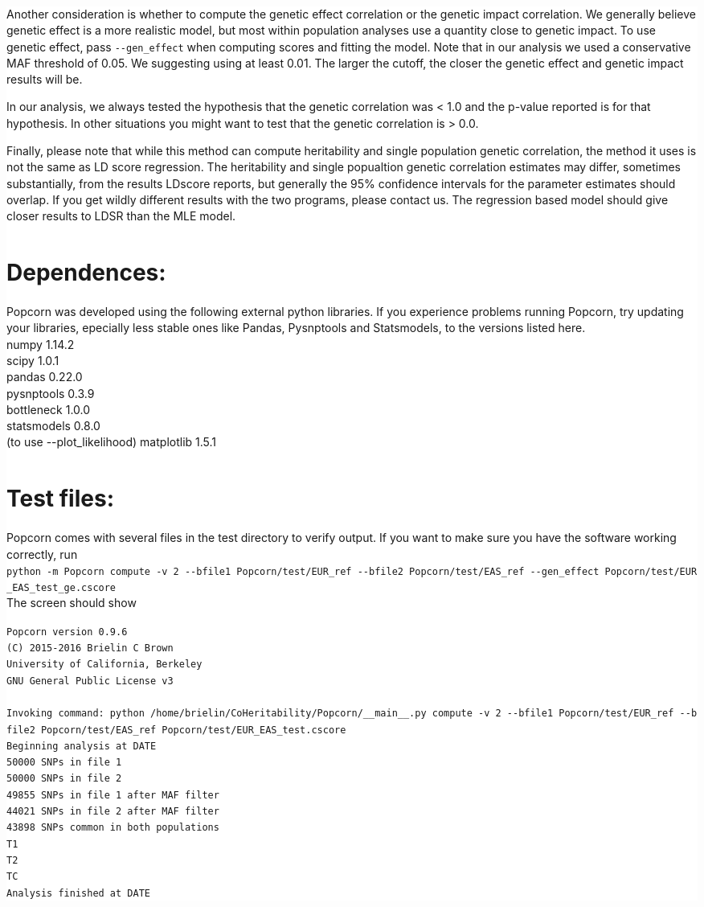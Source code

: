 Another consideration is whether to compute the genetic effect correlation or the genetic impact correlation. We generally believe genetic effect is a more realistic model, but most within population analyses use a quantity close to genetic impact. To use genetic effect, pass `--gen_effect` when computing scores and fitting the model. Note that in our analysis we used a conservative MAF threshold of 0.05. We suggesting using at least 0.01. The larger the cutoff, the closer the genetic effect and genetic impact results will be.

In our analysis, we always tested the hypothesis that the genetic correlation was < 1.0 and the p-value reported is for that hypothesis. In other situations you might want to test that the genetic correlation is > 0.0.

Finally, please note that while this method can compute heritability and single population genetic correlation, the method it uses is not the same as LD score regression. The heritability and single popualtion genetic correlation estimates may differ, sometimes substantially, from the results LDscore reports, but generally the 95% confidence intervals for the parameter estimates should overlap. If you get wildly different results with the two programs, please contact us. The regression based model should give closer results to LDSR than the MLE model.

# Dependences:  
Popcorn was developed using the following external python libraries.
If you experience problems running Popcorn, try updating your libraries,
epecially less stable ones like Pandas, Pysnptools and Statsmodels,
to the versions listed here.  
numpy 1.14.2  
scipy 1.0.1  
pandas 0.22.0  
pysnptools 0.3.9  
bottleneck 1.0.0  
statsmodels 0.8.0  
(to use --plot_likelihood) matplotlib 1.5.1

# Test files:   
Popcorn comes with several files in the test directory to verify output. If you want
to make sure you have the software working correctly, run   
`python -m Popcorn compute -v 2 --bfile1 Popcorn/test/EUR_ref --bfile2 Popcorn/test/EAS_ref --gen_effect Popcorn/test/EUR_EAS_test_ge.cscore`   
The screen should show   
~~~
Popcorn version 0.9.6
(C) 2015-2016 Brielin C Brown
University of California, Berkeley
GNU General Public License v3

Invoking command: python /home/brielin/CoHeritability/Popcorn/__main__.py compute -v 2 --bfile1 Popcorn/test/EUR_ref --bfile2 Popcorn/test/EAS_ref Popcorn/test/EUR_EAS_test.cscore
Beginning analysis at DATE
50000 SNPs in file 1
50000 SNPs in file 2
49855 SNPs in file 1 after MAF filter
44021 SNPs in file 2 after MAF filter
43898 SNPs common in both populations
T1
T2
TC
Analysis finished at DATE
~~~
